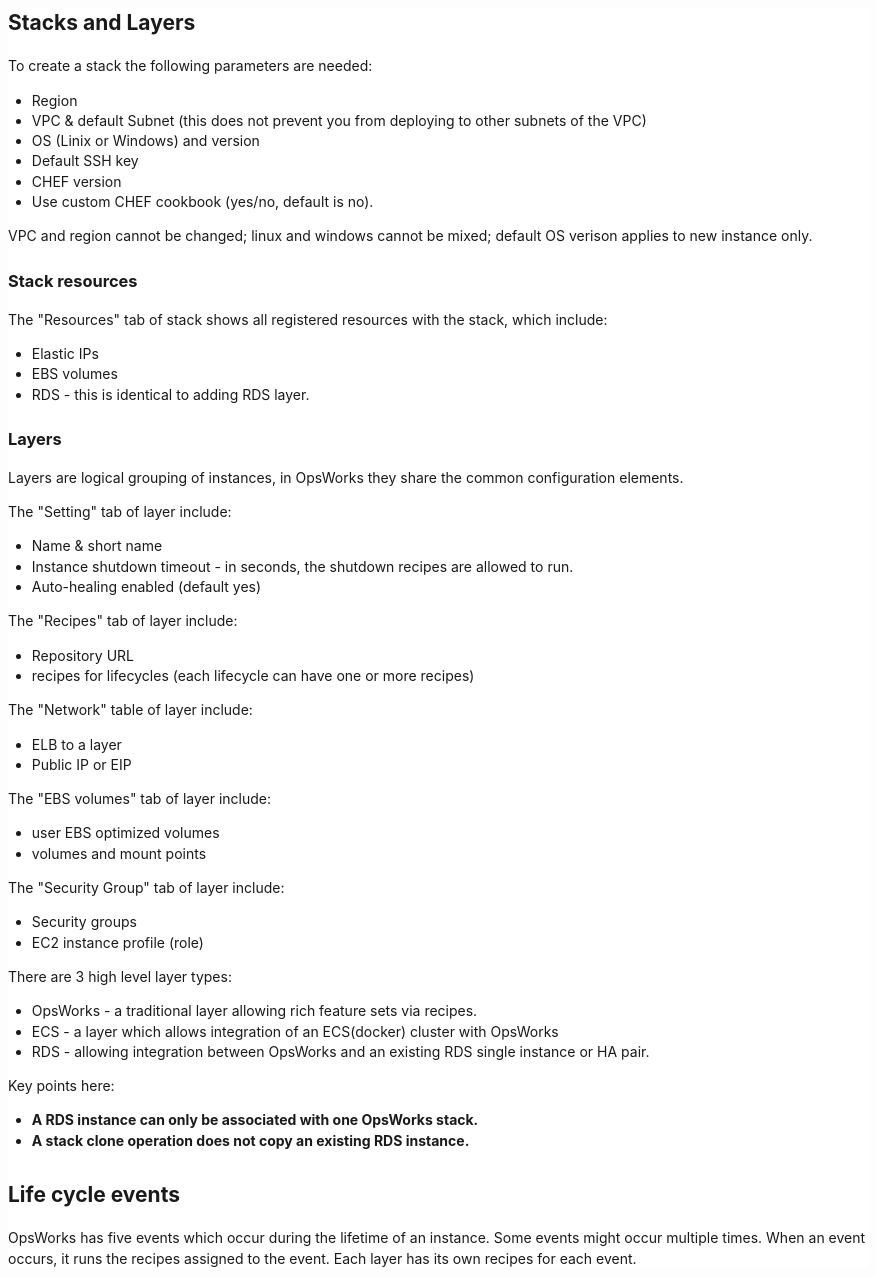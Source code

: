 ## Stacks and Layers
To create a stack the following parameters are needed:
* Region
* VPC & default Subnet (this does not prevent you from deploying to other subnets of the VPC)
* OS (Linix or Windows) and version
* Default SSH key
* CHEF version
* Use custom CHEF cookbook (yes/no, default is no).

VPC and region cannot be changed; linux and windows cannot be mixed; default OS verison applies to new instance only.

### Stack resources
The "Resources" tab of stack shows all registered resources with the stack, which include:
* Elastic IPs
* EBS volumes
* RDS - this is identical to adding RDS layer. 

### Layers
Layers are logical grouping of instances, in OpsWorks they share the common configuration elements.

The "Setting" tab of layer include:
* Name & short name
* Instance shutdown timeout - in seconds, the shutdown recipes are allowed to run.
* Auto-healing enabled (default yes)

The "Recipes" tab of layer include:
* Repository URL
* recipes for lifecycles (each lifecycle can have one or more recipes)

The "Network" table of layer include:
* ELB to a layer
* Public IP or EIP

The "EBS volumes" tab of layer include:
* user EBS optimized volumes
* volumes and mount points

The "Security Group" tab of layer include:
* Security groups
* EC2 instance profile (role)

There are 3 high level layer types:
* OpsWorks - a traditional layer allowing rich feature sets via recipes. 
* ECS - a layer which allows integration of an ECS(docker) cluster with OpsWorks
* RDS - allowing integration between OpsWorks and an existing RDS single instance or HA pair. 

Key points here:
* **A RDS instance can only be associated with one OpsWorks stack.**
* **A stack clone operation does not copy an existing RDS instance.**

## Life cycle events
OpsWorks has five events which occur during the lifetime of an instance. Some events might occur multiple times.
When an event occurs, it runs the recipes assigned to the event. Each layer has its own recipes for each event.
